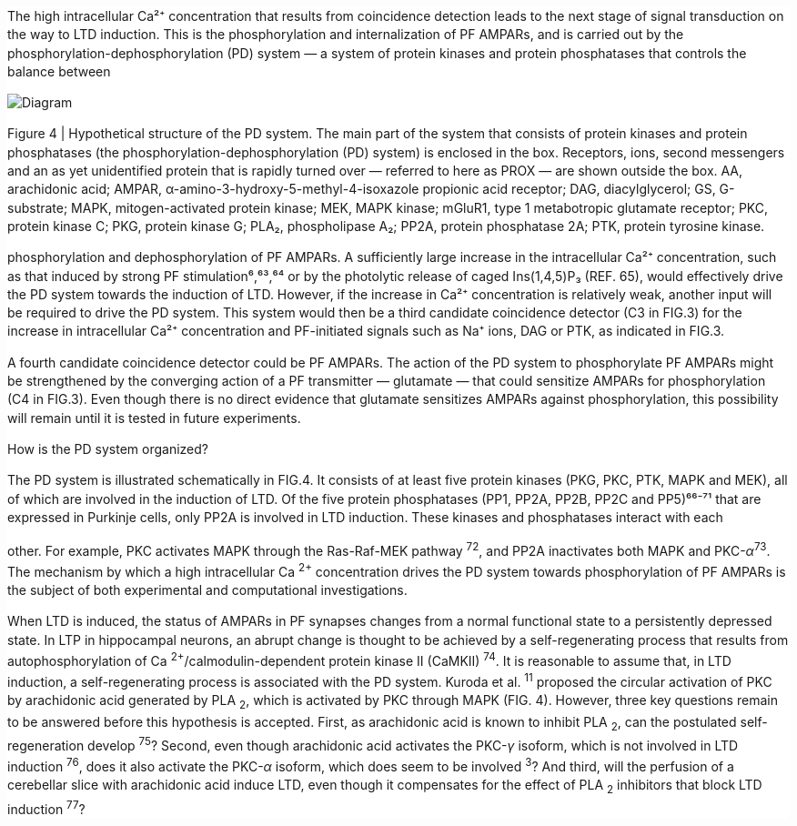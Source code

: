 The high intracellular Ca²⁺ concentration that results from coincidence detection leads to the next stage of signal transduction on the way to LTD induction. This is the phosphorylation and internalization of PF AMPARs, and is carried out by the phosphorylation-dephosphorylation (PD) system — a system of protein kinases and protein phosphatases that controls the balance between

![Diagram](attachment:diagram.png)

Figure 4 | Hypothetical structure of the PD system. The main part of the system that consists of protein kinases and protein phosphatases (the phosphorylation-dephosphorylation (PD) system) is enclosed in the box. Receptors, ions, second messengers and an as yet unidentified protein that is rapidly turned over — referred to here as PROX — are shown outside the box. AA, arachidonic acid; AMPAR, α-amino-3-hydroxy-5-methyl-4-isoxazole propionic acid receptor; DAG, diacylglycerol; GS, G-substrate; MAPK, mitogen-activated protein kinase; MEK, MAPK kinase; mGluR1, type 1 metabotropic glutamate receptor; PKC, protein kinase C; PKG, protein kinase G; PLA₂, phospholipase A₂; PP2A, protein phosphatase 2A; PTK, protein tyrosine kinase.

phosphorylation and dephosphorylation of PF AMPARs. A sufficiently large increase in the intracellular Ca²⁺ concentration, such as that induced by strong PF stimulation⁶,⁶³,⁶⁴ or by the photolytic release of caged Ins(1,4,5)P₃ (REF. 65), would effectively drive the PD system towards the induction of LTD. However, if the increase in Ca²⁺ concentration is relatively weak, another input will be required to drive the PD system. This system would then be a third candidate coincidence detector (C3 in FIG.3) for the increase in intracellular Ca²⁺ concentration and PF-initiated signals such as Na⁺ ions, DAG or PTK, as indicated in FIG.3.

A fourth candidate coincidence detector could be PF AMPARs. The action of the PD system to phosphorylate PF AMPARs might be strengthened by the converging action of a PF transmitter — glutamate — that could sensitize AMPARs for phosphorylation (C4 in FIG.3). Even though there is no direct evidence that glutamate sensitizes AMPARs against phosphorylation, this possibility will remain until it is tested in future experiments.

How is the PD system organized?

The PD system is illustrated schematically in FIG.4. It consists of at least five protein kinases (PKG, PKC, PTK, MAPK and MEK), all of which are involved in the induction of LTD. Of the five protein phosphatases (PP1, PP2A, PP2B, PP2C and PP5)⁶⁶⁻⁷¹ that are expressed in Purkinje cells, only PP2A is involved in LTD induction. These kinases and phosphatases interact with each

other. For example, PKC activates MAPK through the Ras-Raf-MEK pathway ${ }^{72}$, and PP2A inactivates both MAPK and PKC-$\alpha{ }^{73}$. The mechanism by which a high intracellular Ca $^{2+}$ concentration drives the PD system towards phosphorylation of PF AMPARs is the subject of both experimental and computational investigations.

When LTD is induced, the status of AMPARs in PF synapses changes from a normal functional state to a persistently depressed state. In LTP in hippocampal neurons, an abrupt change is thought to be achieved by a self-regenerating process that results from autophosphorylation of Ca $^{2+}$/calmodulin-dependent protein kinase II (CaMKII) ${ }^{74}$. It is reasonable to assume that, in LTD induction, a self-regenerating process is associated with the PD system. Kuroda et al. ${ }^{11}$ proposed the circular activation of PKC by arachidonic acid generated by PLA $_{2}$, which is activated by PKC through MAPK (FIG. 4). However, three key questions remain to be answered before this hypothesis is accepted. First, as arachidonic acid is known to inhibit PLA $_{2}$, can the postulated self-regeneration develop ${ }^{75}$? Second, even though arachidonic acid activates the PKC-$\gamma$ isoform, which is not involved in LTD induction ${ }^{76}$, does it also activate the PKC-$\alpha$ isoform, which does seem to be involved ${ }^{3}$? And third, will the perfusion of a cerebellar slice with arachidonic acid induce LTD, even though it compensates for the effect of PLA $_{2}$ inhibitors that block LTD induction ${ }^{77}$?
